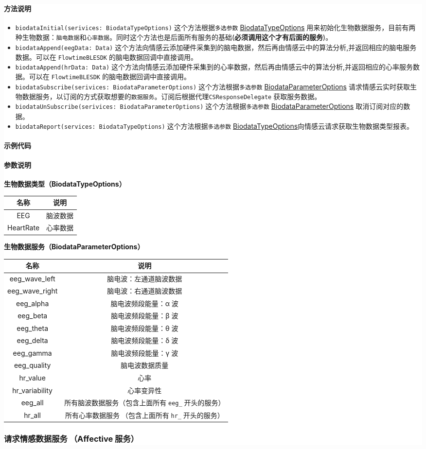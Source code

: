#### 方法说明

* `biodataInitial(serivices: BiodataTypeOptions)`  这个方法根据`多选参数`  [BiodataTypeOptions](#jump1) 用来初始化生物数据服务，目前有两种生物数据：`脑电数据`和`心率数据`。同时这个方法也是后面所有服务的基础(**必须调用这个才有后面的服务**)。
* `biodataAppend(eegData: Data)` 这个方法向情感云添加硬件采集到的脑电数据，然后再由情感云中的算法分析,并返回相应的脑电服务数据。可以在 `FlowtimeBLESDK` 的脑电数据回调中直接调用。
* `biodataAppend(hrData: Data)` 这个方法向情感云添加硬件采集到的心率数据，然后再由情感云中的算法分析,并返回相应的心率服务数据。可以在 `FlowtimeBLESDK` 的脑电数据回调中直接调用。
* `biodataSubscribe(serivices: BiodataParameterOptions)` 这个方法根据`多选参数`  [BiodataParameterOptions](#jump2) 请求情感云实时获取生物数据服务，以订阅的方式获取想要的`数据服务`。订阅后根据代理`CSResponseDelegate` 获取服务数据。
* `biodataUnSubscribe(serivices: BiodataParameterOptions)` 这个方法根据`多选参数`  [BiodataParameterOptions](#jump2) 取消订阅对应的数据。
* `biodataReport(services: BiodataTypeOptions)` 这个方法根据`多选参数`  [BiodataTypeOptions](#jump1)向情感云请求获取生物数据类型报表。

#### 示例代码

#### 参数说明

**<span id="jump1">生物数据类型（BiodataTypeOptions）</span>**

|名称|说明|
|:--:|:--:|
| EEG | 脑波数据 |
| HeartRate | 心率数据 |

**<span id="jump2">生物数据服务（BiodataParameterOptions）</span>**

|名称|说明|
|:--:|:--:|
| eeg_wave_left | 脑电波：左通道脑波数据 |
| eeg_wave_right | 脑电波：右通道脑波数据 |
| eeg_alpha | 脑电波频段能量：α 波 |
| eeg_beta | 脑电波频段能量：β 波 |
| eeg_theta | 脑电波频段能量：θ 波 |
| eeg_delta | 脑电波频段能量：δ 波 |
| eeg_gamma | 脑电波频段能量：γ 波 |
| eeg_quality | 脑电波数据质量 |
| hr_value | 心率 |
| hr_variability | 心率变异性 |
| eeg_all | 所有脑波数据服务（包含上面所有 `eeg_` 开头的服务）|
| hr_all | 所有心率数据服务 （包含上面所有 `hr_` 开头的服务）|

### 请求情感数据服务 （Affective 服务）
